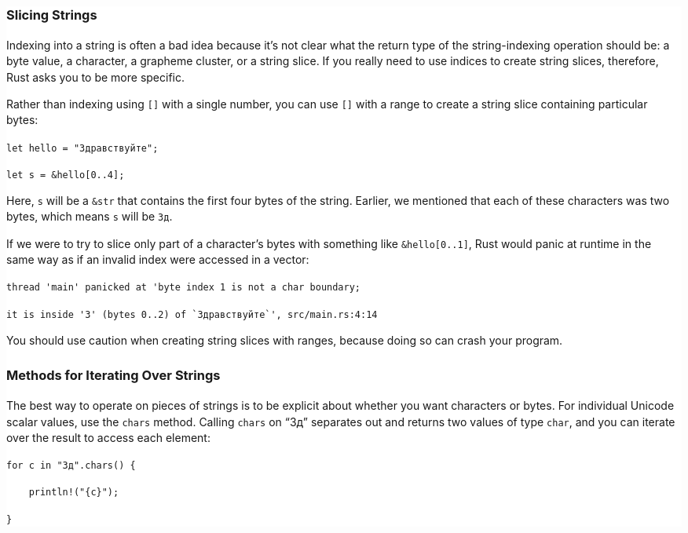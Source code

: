 ### Slicing Strings

Indexing into a string is often a bad idea because it’s not clear what the
return type of the string-indexing operation should be: a byte value, a
character, a grapheme cluster, or a string slice. If you really need to use
indices to create string slices, therefore, Rust asks you to be more specific.

Rather than indexing using `[]` with a single number, you can use `[]` with a
range to create a string slice containing particular bytes:

```
let hello = "Здравствуйте";
```

```

```

```
let s = &hello[0..4];
```

Here, `s` will be a `&str` that contains the first four bytes of the string.
Earlier, we mentioned that each of these characters was two bytes, which means
`s` will be `Зд`.

If we were to try to slice only part of a character’s bytes with something like
`&hello[0..1]`, Rust would panic at runtime in the same way as if an invalid
index were accessed in a vector:

```
thread 'main' panicked at 'byte index 1 is not a char boundary;
```

```
it is inside 'З' (bytes 0..2) of `Здравствуйте`', src/main.rs:4:14
```

You should use caution when creating string slices with ranges, because doing
so can crash your program.

### Methods for Iterating Over Strings

The best way to operate on pieces of strings is to be explicit about whether
you want characters or bytes. For individual Unicode scalar values, use the
`chars` method. Calling `chars` on “Зд” separates out and returns two values of
type `char`, and you can iterate over the result to access each element:

```
for c in "Зд".chars() {
```

```
    println!("{c}");
```

```
}
```
